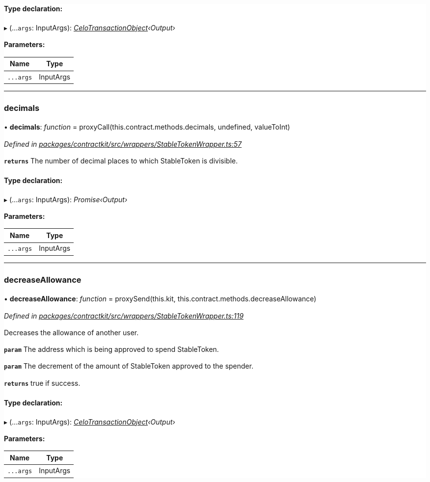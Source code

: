 #### Type declaration:

▸ (...`args`: InputArgs): *[CeloTransactionObject](_wrappers_basewrapper_.celotransactionobject.md)‹Output›*

**Parameters:**

Name | Type |
------ | ------ |
`...args` | InputArgs |

___

###  decimals

• **decimals**: *function* = proxyCall(this.contract.methods.decimals, undefined, valueToInt)

*Defined in [packages/contractkit/src/wrappers/StableTokenWrapper.ts:57](https://github.com/celo-org/celo-monorepo/blob/master/packages/contractkit/src/wrappers/StableTokenWrapper.ts#L57)*

**`returns`** The number of decimal places to which StableToken is divisible.

#### Type declaration:

▸ (...`args`: InputArgs): *Promise‹Output›*

**Parameters:**

Name | Type |
------ | ------ |
`...args` | InputArgs |

___

###  decreaseAllowance

• **decreaseAllowance**: *function* = proxySend(this.kit, this.contract.methods.decreaseAllowance)

*Defined in [packages/contractkit/src/wrappers/StableTokenWrapper.ts:119](https://github.com/celo-org/celo-monorepo/blob/master/packages/contractkit/src/wrappers/StableTokenWrapper.ts#L119)*

Decreases the allowance of another user.

**`param`** The address which is being approved to spend StableToken.

**`param`** The decrement of the amount of StableToken approved to the spender.

**`returns`** true if success.

#### Type declaration:

▸ (...`args`: InputArgs): *[CeloTransactionObject](_wrappers_basewrapper_.celotransactionobject.md)‹Output›*

**Parameters:**

Name | Type |
------ | ------ |
`...args` | InputArgs |
